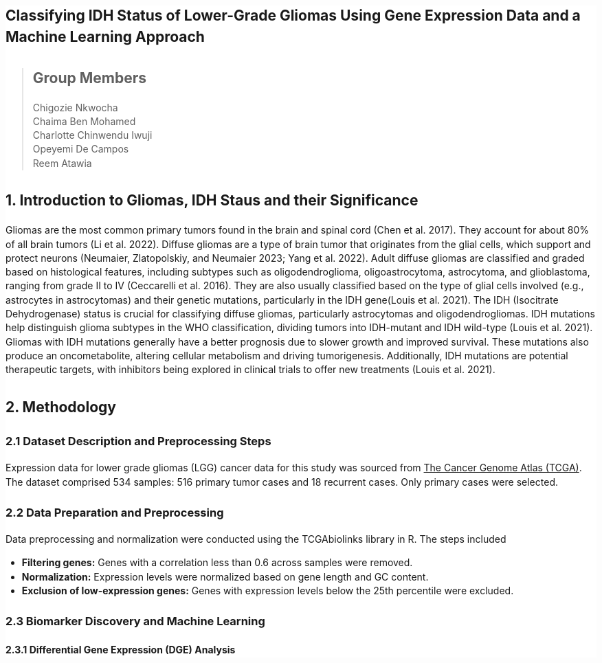 ## **Classifying IDH Status of Lower-Grade Gliomas Using Gene Expression Data and a Machine Learning Approach**

> ## **Group Members**
> Chigozie Nkwocha \
> Chaima Ben Mohamed \
> Charlotte Chinwendu Iwuji \
> Opeyemi De Campos \
> Reem Atawia

 ## 1. **Introduction to Gliomas, IDH Staus and their Significance**
Gliomas are the most common primary tumors found in the brain and spinal cord (Chen et al. 2017). They account for about 80% of all brain tumors (Li et al. 2022). Diffuse gliomas are a type of brain tumor that originates from the glial cells, which support and protect neurons (Neumaier, Zlatopolskiy, and Neumaier 2023; Yang et al. 2022). Adult diffuse gliomas are classified and graded based on histological features, including subtypes such as oligodendroglioma, oligoastrocytoma, astrocytoma, and glioblastoma, ranging from grade II to IV (Ceccarelli et al. 2016).
They are also usually classified based on the type of glial cells involved (e.g., astrocytes in astrocytomas) and their genetic mutations, particularly in the IDH gene(Louis et al. 2021). The IDH (Isocitrate Dehydrogenase) status is crucial for classifying diffuse gliomas, particularly astrocytomas and oligodendrogliomas. IDH mutations help distinguish glioma subtypes in the WHO classification, dividing tumors into IDH-mutant and IDH wild-type (Louis et al. 2021). Gliomas with IDH mutations generally have a better prognosis due to slower growth and improved survival. These mutations also produce an oncometabolite, altering cellular metabolism and driving tumorigenesis. Additionally, IDH mutations are potential therapeutic targets, with inhibitors being explored in clinical trials to offer new treatments (Louis et al. 2021).

## 2. **Methodology**
### 2.1 **Dataset Description and Preprocessing Steps**

Expression data for lower grade gliomas (LGG) cancer data for this study was sourced from [The Cancer Genome Atlas (TCGA)](https://www.cancer.gov/ccg/research/genome-sequencing/tcga). The dataset comprised 534 samples: 516 primary tumor cases and 18 recurrent cases. Only primary cases were selected.

### 2.2 **Data Preparation and Preprocessing**

Data preprocessing and normalization were conducted using the TCGAbiolinks library in R. The steps included

- **Filtering genes:** Genes with a correlation less than 0.6 across samples were removed.
- **Normalization:** Expression levels were normalized based on gene length and GC content.
- **Exclusion of low-expression genes:** Genes with expression levels below the 25th percentile were excluded.

### 2.3 **Biomarker Discovery and Machine Learning**

#### 2.3.1 **Differential Gene Expression (DGE) Analysis**
